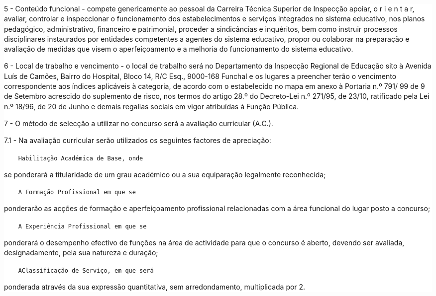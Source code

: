 
5 - Conteúdo funcional - compete genericamente ao pessoal
da Carreira Técnica Superior de Inspecção apoiar,
o r i e n t a r, avaliar, controlar e inspeccionar o funcionamento dos estabelecimentos e serviços integrados no
sistema educativo, nos planos pedagógico, administrativo, financeiro e patrimonial, proceder a sindicâncias e
inquéritos, bem como instruir processos disciplinares
instaurados por entidades competentes a agentes do
sistema educativo, propor ou colaborar na preparação e
avaliação de medidas que visem o aperfeiçoamento e a
melhoria do funcionamento do sistema educativo.



6 - Local de trabalho e vencimento - o local de trabalho será
no Departamento da Inspecção Regional de Educação
sito à Avenida Luís de Camões, Bairro do Hospital,
Bloco 14, R/C Esq., 9000-168 Funchal e os lugares a
preencher terão o vencimento correspondente aos índices
aplicáveis à categoria, de acordo com o estabelecido no
mapa em anexo à Portaria n.º 791/ 99 de 9 de Setembro
acrescido do suplemento de risco, nos termos do artigo
28.º do Decreto-Lei n.º 271/95, de 23/10, ratificado pela
Lei n.º 18/96, de 20 de Junho e demais regalias sociais
em vigor atribuídas à Função Pública.


7 - O método de selecção a utilizar no concurso será a
avaliação curricular (A.C.).


7.1 - Na avaliação curricular serão utilizados os
seguintes factores de apreciação:

        Habilitação Académica de Base, onde
se ponderará a titularidade de um grau
académico ou a sua equiparação
legalmente reconhecida;

        A Formação Profissional em que se
ponderarão as acções de formação e
aperfeiçoamento profissional relacionadas com a área funcional do lugar
posto a concurso;

        A Experiência Profissional em que se
ponderará o desempenho efectivo de
funções na área de actividade para que
o concurso é aberto, devendo ser
avaliada, designadamente, pela sua
natureza e duração;

        AClassificação de Serviço, em que será
ponderada através da sua expressão
quantitativa, sem arredondamento,
multiplicada por 2.
